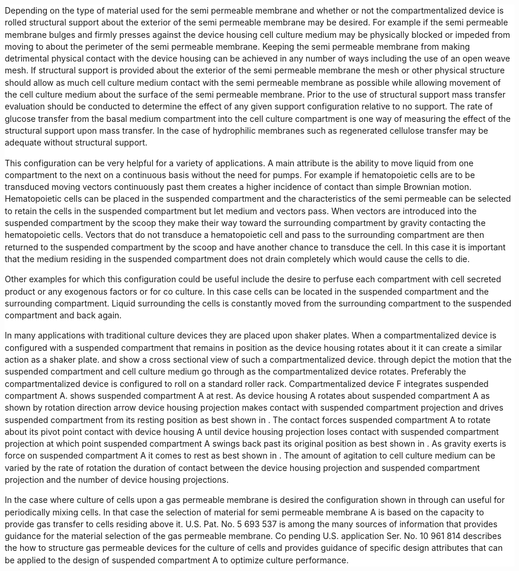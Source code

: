 Depending on the type of material used for the semi permeable membrane and whether or not the compartmentalized device is rolled structural support about the exterior of the semi permeable membrane may be desired. For example if the semi permeable membrane bulges and firmly presses against the device housing cell culture medium may be physically blocked or impeded from moving to about the perimeter of the semi permeable membrane. Keeping the semi permeable membrane from making detrimental physical contact with the device housing can be achieved in any number of ways including the use of an open weave mesh. If structural support is provided about the exterior of the semi permeable membrane the mesh or other physical structure should allow as much cell culture medium contact with the semi permeable membrane as possible while allowing movement of the cell culture medium about the surface of the semi permeable membrane. Prior to the use of structural support mass transfer evaluation should be conducted to determine the effect of any given support configuration relative to no support. The rate of glucose transfer from the basal medium compartment into the cell culture compartment is one way of measuring the effect of the structural support upon mass transfer. In the case of hydrophilic membranes such as regenerated cellulose transfer may be adequate without structural support.

This configuration can be very helpful for a variety of applications. A main attribute is the ability to move liquid from one compartment to the next on a continuous basis without the need for pumps. For example if hematopoietic cells are to be transduced moving vectors continuously past them creates a higher incidence of contact than simple Brownian motion. Hematopoietic cells can be placed in the suspended compartment and the characteristics of the semi permeable can be selected to retain the cells in the suspended compartment but let medium and vectors pass. When vectors are introduced into the suspended compartment by the scoop they make their way toward the surrounding compartment by gravity contacting the hematopoietic cells. Vectors that do not transduce a hematopoietic cell and pass to the surrounding compartment are then returned to the suspended compartment by the scoop and have another chance to transduce the cell. In this case it is important that the medium residing in the suspended compartment does not drain completely which would cause the cells to die.

Other examples for which this configuration could be useful include the desire to perfuse each compartment with cell secreted product or any exogenous factors or for co culture. In this case cells can be located in the suspended compartment and the surrounding compartment. Liquid surrounding the cells is constantly moved from the surrounding compartment to the suspended compartment and back again.

In many applications with traditional culture devices they are placed upon shaker plates. When a compartmentalized device is configured with a suspended compartment that remains in position as the device housing rotates about it it can create a similar action as a shaker plate. and show a cross sectional view of such a compartmentalized device. through depict the motion that the suspended compartment and cell culture medium go through as the compartmentalized device rotates. Preferably the compartmentalized device is configured to roll on a standard roller rack. Compartmentalized device F integrates suspended compartment A. shows suspended compartment A at rest. As device housing A rotates about suspended compartment A as shown by rotation direction arrow device housing projection makes contact with suspended compartment projection and drives suspended compartment from its resting position as best shown in . The contact forces suspended compartment A to rotate about its pivot point contact with device housing A until device housing projection loses contact with suspended compartment projection at which point suspended compartment A swings back past its original position as best shown in . As gravity exerts is force on suspended compartment A it comes to rest as best shown in . The amount of agitation to cell culture medium can be varied by the rate of rotation the duration of contact between the device housing projection and suspended compartment projection and the number of device housing projections.

In the case where culture of cells upon a gas permeable membrane is desired the configuration shown in through can useful for periodically mixing cells. In that case the selection of material for semi permeable membrane A is based on the capacity to provide gas transfer to cells residing above it. U.S. Pat. No. 5 693 537 is among the many sources of information that provides guidance for the material selection of the gas permeable membrane. Co pending U.S. application Ser. No. 10 961 814 describes the how to structure gas permeable devices for the culture of cells and provides guidance of specific design attributes that can be applied to the design of suspended compartment A to optimize culture performance.
